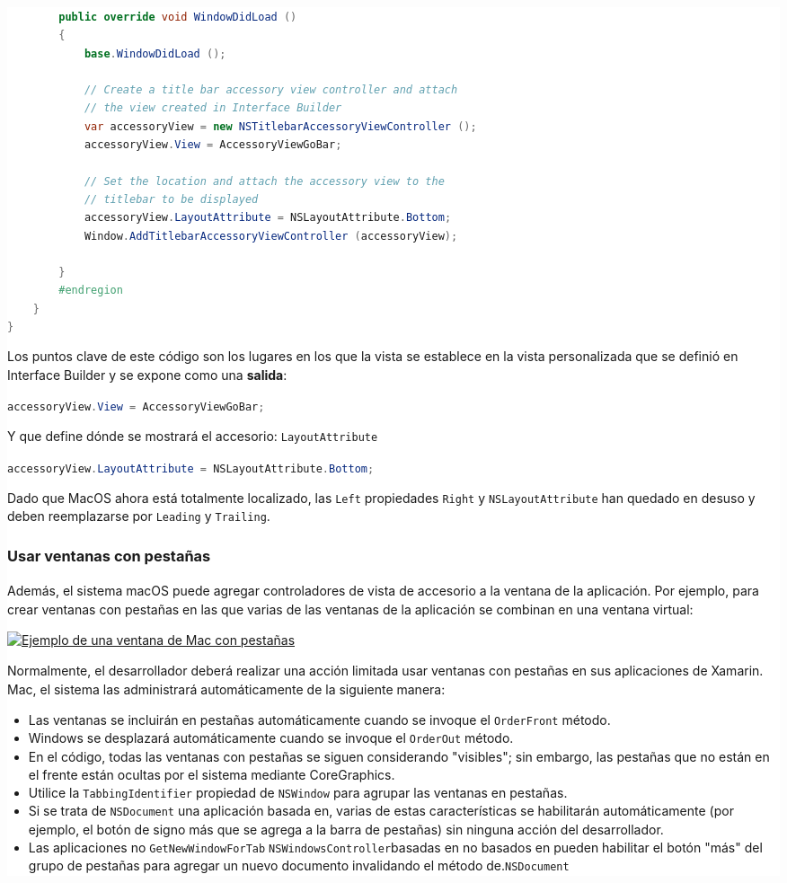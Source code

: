 ```csharp
        public override void WindowDidLoad ()
        {
            base.WindowDidLoad ();

            // Create a title bar accessory view controller and attach
            // the view created in Interface Builder
            var accessoryView = new NSTitlebarAccessoryViewController ();
            accessoryView.View = AccessoryViewGoBar;

            // Set the location and attach the accessory view to the
            // titlebar to be displayed
            accessoryView.LayoutAttribute = NSLayoutAttribute.Bottom;
            Window.AddTitlebarAccessoryViewController (accessoryView);

        }
        #endregion
    }
}
```

Los puntos clave de este código son los lugares en los que la vista se establece en la vista personalizada que se definió en Interface Builder y se expone como una **salida**:

```csharp
accessoryView.View = AccessoryViewGoBar;
```

Y que define dónde se mostrará el accesorio: `LayoutAttribute`

```csharp
accessoryView.LayoutAttribute = NSLayoutAttribute.Bottom;
```

Dado que MacOS ahora está totalmente localizado, las `Left` propiedades `Right` y `NSLayoutAttribute` han quedado en desuso y deben reemplazarse por `Leading` y `Trailing`.

<a name="Using-Tabbed-Windows" />

### <a name="using-tabbed-windows"></a>Usar ventanas con pestañas

Además, el sistema macOS puede agregar controladores de vista de accesorio a la ventana de la aplicación. Por ejemplo, para crear ventanas con pestañas en las que varias de las ventanas de la aplicación se combinan en una ventana virtual:

[![](modern-cocoa-apps-images/content08.png "Ejemplo de una ventana de Mac con pestañas")](modern-cocoa-apps-images/content08.png#lightbox)

Normalmente, el desarrollador deberá realizar una acción limitada usar ventanas con pestañas en sus aplicaciones de Xamarin. Mac, el sistema las administrará automáticamente de la siguiente manera:

- Las ventanas se incluirán en pestañas automáticamente cuando se invoque el `OrderFront` método.
- Windows se desplazará automáticamente cuando se invoque el `OrderOut` método.
- En el código, todas las ventanas con pestañas se siguen considerando "visibles"; sin embargo, las pestañas que no están en el frente están ocultas por el sistema mediante CoreGraphics.
- Utilice la `TabbingIdentifier` propiedad de `NSWindow` para agrupar las ventanas en pestañas.
- Si se trata de `NSDocument` una aplicación basada en, varias de estas características se habilitarán automáticamente (por ejemplo, el botón de signo más que se agrega a la barra de pestañas) sin ninguna acción del desarrollador.
- Las aplicaciones no `GetNewWindowForTab` `NSWindowsController`basadas en no basados en pueden habilitar el botón "más" del grupo de pestañas para agregar un nuevo documento invalidando el método de.`NSDocument`

